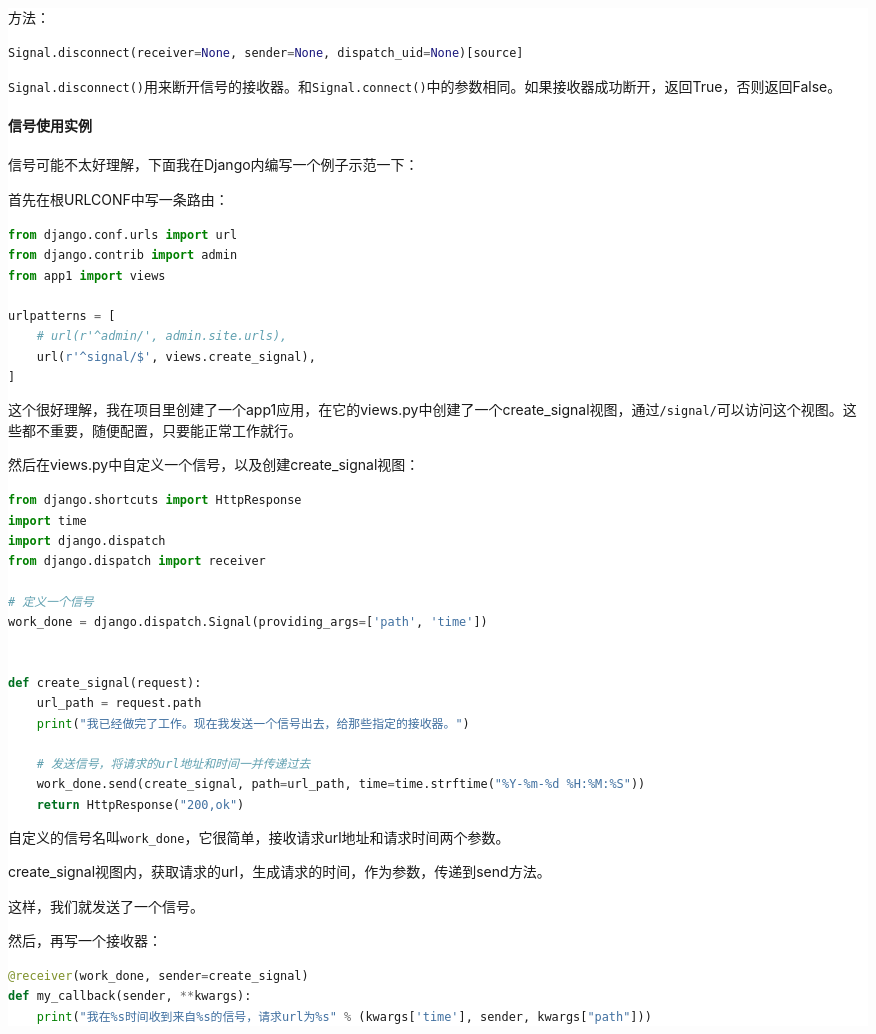 方法：

```python
Signal.disconnect(receiver=None, sender=None, dispatch_uid=None)[source]
```

`Signal.disconnect()`用来断开信号的接收器。和`Signal.connect()`中的参数相同。如果接收器成功断开，返回True，否则返回False。

#### 信号使用实例

信号可能不太好理解，下面我在Django内编写一个例子示范一下：

首先在根URLCONF中写一条路由：

```python
from django.conf.urls import url
from django.contrib import admin
from app1 import views

urlpatterns = [
    # url(r'^admin/', admin.site.urls),
    url(r'^signal/$', views.create_signal),
]
```

这个很好理解，我在项目里创建了一个app1应用，在它的views.py中创建了一个create_signal视图，通过`/signal/`可以访问这个视图。这些都不重要，随便配置，只要能正常工作就行。

然后在views.py中自定义一个信号，以及创建create_signal视图：

```python
from django.shortcuts import HttpResponse
import time
import django.dispatch
from django.dispatch import receiver

# 定义一个信号
work_done = django.dispatch.Signal(providing_args=['path', 'time'])


def create_signal(request):
    url_path = request.path
    print("我已经做完了工作。现在我发送一个信号出去，给那些指定的接收器。")

    # 发送信号，将请求的url地址和时间一并传递过去
    work_done.send(create_signal, path=url_path, time=time.strftime("%Y-%m-%d %H:%M:%S"))
    return HttpResponse("200,ok")
```

自定义的信号名叫`work_done`，它很简单，接收请求url地址和请求时间两个参数。

create_signal视图内，获取请求的url，生成请求的时间，作为参数，传递到send方法。

这样，我们就发送了一个信号。

然后，再写一个接收器：

```python
@receiver(work_done, sender=create_signal)
def my_callback(sender, **kwargs):
    print("我在%s时间收到来自%s的信号，请求url为%s" % (kwargs['time'], sender, kwargs["path"]))
```
